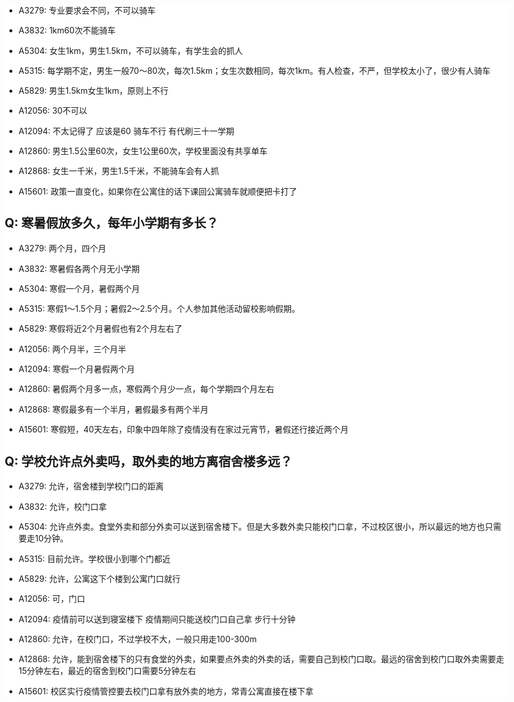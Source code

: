 - A3279: 专业要求会不同，不可以骑车

- A3832: 1km60次不能骑车

- A5304: 女生1km，男生1.5km，不可以骑车，有学生会的抓人

- A5315: 每学期不定，男生一般70～80次，每次1.5km；女生次数相同，每次1km。有人检查，不严，但学校太小了，很少有人骑车

- A5829: 男生1.5km女生1km，原则上不行

- A12056: 30不可以

- A12094: 不太记得了 应该是60 骑车不行 有代刷三十一学期

- A12860: 男生1.5公里60次，女生1公里60次，学校里面没有共享单车

- A12868: 女生一千米，男生1.5千米，不能骑车会有人抓

- A15601: 政策一直变化，如果你在公寓住的话下课回公寓骑车就顺便把卡打了

## Q: 寒暑假放多久，每年小学期有多长？

- A3279: 两个月，四个月

- A3832: 寒暑假各两个月无小学期

- A5304: 寒假一个月，暑假两个月

- A5315: 寒假1～1.5个月；暑假2～2.5个月。个人参加其他活动留校影响假期。

- A5829: 寒假将近2个月暑假也有2个月左右了

- A12056: 两个月半，三个月半

- A12094: 寒假一个月暑假两个月

- A12860: 暑假两个月多一点，寒假两个月少一点，每个学期四个月左右

- A12868: 寒假最多有一个半月，暑假最多有两个半月

- A15601: 寒假短，40天左右，印象中四年除了疫情没有在家过元宵节，暑假还行接近两个月

## Q: 学校允许点外卖吗，取外卖的地方离宿舍楼多远？

- A3279: 允许，宿舍楼到学校门口的距离

- A3832: 允许，校门口拿

- A5304: 允许点外卖。食堂外卖和部分外卖可以送到宿舍楼下。但是大多数外卖只能校门口拿，不过校区很小，所以最远的地方也只需要走10分钟。

- A5315: 目前允许。学校很小到哪个门都近

- A5829: 允许，公寓这下个楼到公寓门口就行

- A12056: 可，门口

- A12094: 疫情前可以送到寝室楼下 疫情期间只能送校门口自己拿 步行十分钟

- A12860: 允许，在校门口，不过学校不大，一般只用走100-300m

- A12868: 允许，能到宿舍楼下的只有食堂的外卖，如果要点外卖的外卖的话，需要自己到校门口取。最远的宿舍到校门口取外卖需要走15分钟左右，最近的宿舍到校门口需要5分钟左右

- A15601: 校区实行疫情管控要去校门口拿有放外卖的地方，常青公寓直接在楼下拿

